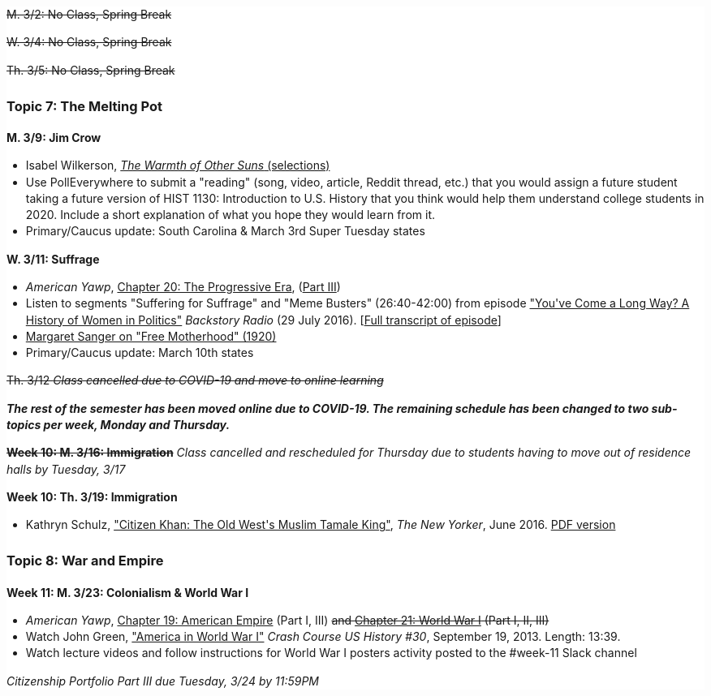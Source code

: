 ~~M. 3/2: No Class, Spring Break~~

~~W. 3/4: No Class, Spring Break~~

~~Th. 3/5: No Class, Spring Break~~

### Topic 7: The Melting Pot

**M. 3/9: Jim Crow**
- Isabel Wilkerson, [*The Warmth of Other Suns* (selections)](https://www.dropbox.com/s/7mxhmh5zjxyhemf/Wilkerson_TheWarmthOfOtherSuns_selections.pdf?dl=0)
- Use PollEverywhere to submit a "reading" (song, video, article, Reddit thread, etc.) that you would assign a future student taking a future version of HIST 1130: Introduction to U.S. History that you think would help them understand college students in 2020. Include a short explanation of what you hope they would learn from it.
- Primary/Caucus update: South Carolina & March 3rd Super Tuesday states

**W. 3/11: Suffrage**
- *American Yawp*, [Chapter 20: The Progressive Era](http://www.americanyawp.com/text/20-the-progressive-era/), ([Part III](http://www.americanyawp.com/text/20-the-progressive-era/#III_Womens_Movements))
- Listen to segments "Suffering for Suffrage" and "Meme Busters" (26:40-42:00) from episode ["You've Come a Long Way? A History of Women in Politics"](https://www.backstoryradio.org/shows/youve-come-a-long-way/) *Backstory Radio* (29 July 2016). [[Full transcript of episode](https://www.backstoryradio.org/wp-content/uploads/sites/13/2018/08/You_ve_Come_A_Long_Way___A_History_Of_Women_In_Politics.pdf)]
- [Margaret Sanger on "Free Motherhood" (1920)](https://www.dropbox.com/s/vebb8i97ttepedc/Sanger_FreeMotherhood.pdf?dl=0)
- Primary/Caucus update: March 10th states

~~Th. 3/12 *Class cancelled due to COVID-19 and move to online learning*~~

***The rest of the semester has been moved online due to COVID-19. The remaining schedule has been changed to two sub-topics per week, Monday and Thursday.***<br>

~~**Week 10: M. 3/16: Immigration**~~ *Class cancelled and rescheduled for Thursday due to students having to move out of residence halls by Tuesday, 3/17* 

**Week 10: Th. 3/19: Immigration**
- Kathryn Schulz, ["Citizen Khan: The Old West's Muslim Tamale King"](https://www.newyorker.com/magazine/2016/06/06/zarif-khans-tamales-and-the-muslims-of-sheridan-wyoming), *The New Yorker*, June 2016. [PDF version](https://www.dropbox.com/s/hf70871ha47drxd/Schulz_CitizenKhan.pdf?dl=0)

### Topic 8: War and Empire

**Week 11: M. 3/23: Colonialism & World War I**
- *American Yawp*, [Chapter 19: American Empire](http://www.americanyawp.com/text/19-american-empire) (Part I, III) ~~and [Chapter 21: World War I](http://www.americanyawp.com/text/21-world-war-i/) (Part I, II, III)~~
- Watch John Green, ["America in World War I"](https://www.youtube.com/watch?v=y59wErqg4Xg) *Crash Course US History #30*, September 19, 2013. Length: 13:39.
- Watch lecture videos and follow instructions for World War I posters activity posted to the #week-11 Slack channel

*Citizenship Portfolio Part III due Tuesday, 3/24 by 11:59PM*

